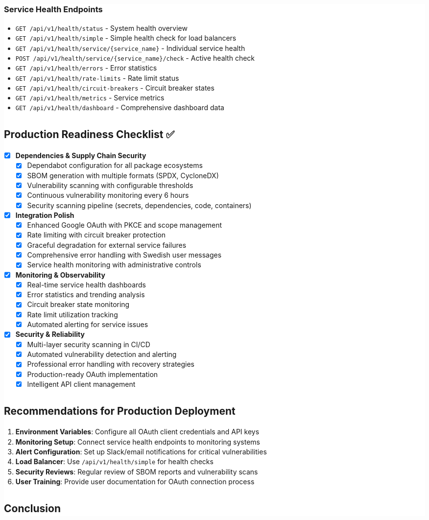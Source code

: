 ### Service Health Endpoints
- `GET /api/v1/health/status` - System health overview
- `GET /api/v1/health/simple` - Simple health check for load balancers
- `GET /api/v1/health/service/{service_name}` - Individual service health
- `POST /api/v1/health/service/{service_name}/check` - Active health check
- `GET /api/v1/health/errors` - Error statistics
- `GET /api/v1/health/rate-limits` - Rate limit status
- `GET /api/v1/health/circuit-breakers` - Circuit breaker states
- `GET /api/v1/health/metrics` - Service metrics
- `GET /api/v1/health/dashboard` - Comprehensive dashboard data

## Production Readiness Checklist ✅

- [x] **Dependencies & Supply Chain Security**
  - [x] Dependabot configuration for all package ecosystems
  - [x] SBOM generation with multiple formats (SPDX, CycloneDX)
  - [x] Vulnerability scanning with configurable thresholds
  - [x] Continuous vulnerability monitoring every 6 hours
  - [x] Security scanning pipeline (secrets, dependencies, code, containers)
  
- [x] **Integration Polish**
  - [x] Enhanced Google OAuth with PKCE and scope management
  - [x] Rate limiting with circuit breaker protection
  - [x] Graceful degradation for external service failures
  - [x] Comprehensive error handling with Swedish user messages
  - [x] Service health monitoring with administrative controls

- [x] **Monitoring & Observability**
  - [x] Real-time service health dashboards
  - [x] Error statistics and trending analysis
  - [x] Circuit breaker state monitoring
  - [x] Rate limit utilization tracking
  - [x] Automated alerting for service issues

- [x] **Security & Reliability**
  - [x] Multi-layer security scanning in CI/CD
  - [x] Automated vulnerability detection and alerting
  - [x] Professional error handling with recovery strategies
  - [x] Production-ready OAuth implementation
  - [x] Intelligent API client management

## Recommendations for Production Deployment

1. **Environment Variables**: Configure all OAuth client credentials and API keys
2. **Monitoring Setup**: Connect service health endpoints to monitoring systems
3. **Alert Configuration**: Set up Slack/email notifications for critical vulnerabilities
4. **Load Balancer**: Use `/api/v1/health/simple` for health checks
5. **Security Reviews**: Regular review of SBOM reports and vulnerability scans
6. **User Training**: Provide user documentation for OAuth connection process

## Conclusion
